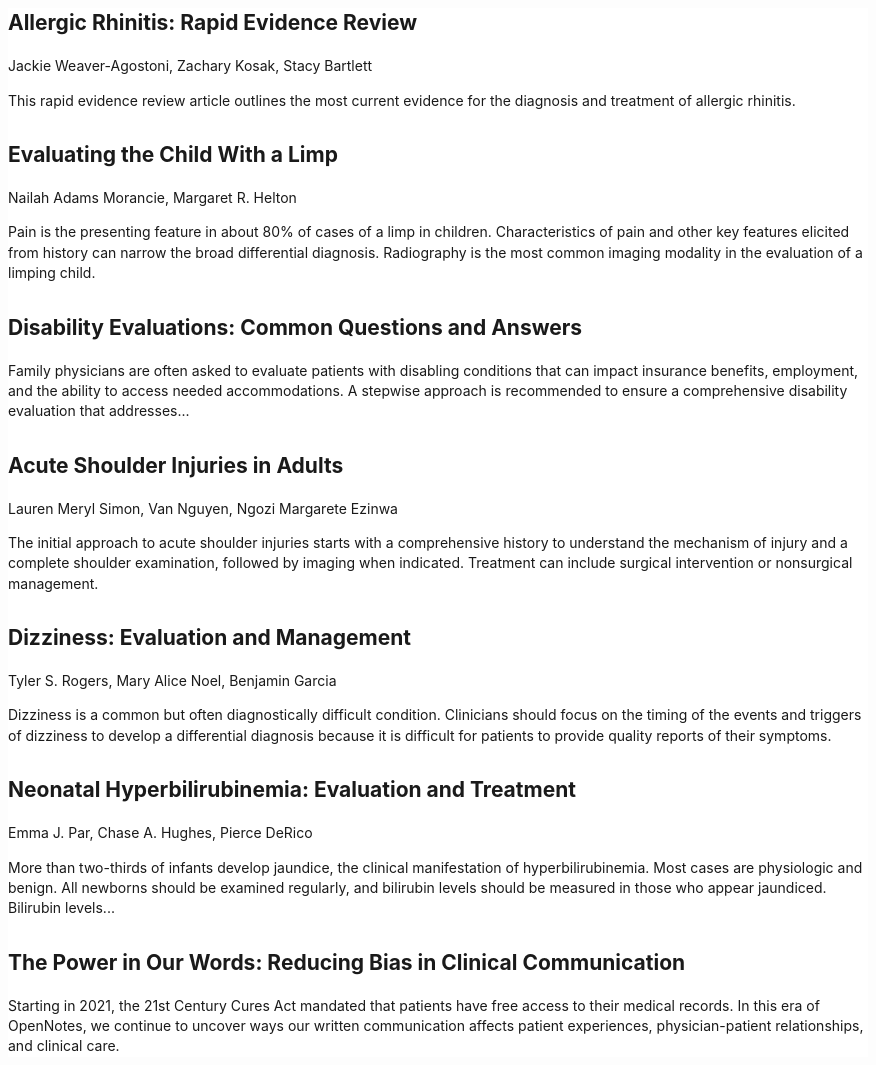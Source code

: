## Allergic Rhinitis: Rapid Evidence Review

Jackie Weaver-Agostoni, Zachary Kosak, Stacy Bartlett

This rapid evidence review article outlines the most current evidence for the diagnosis and treatment of allergic rhinitis.

## Evaluating the Child With a Limp

Nailah Adams Morancie, Margaret R. Helton

Pain is the presenting feature in about 80% of cases of a limp in children. Characteristics of pain and other key features elicited from history can narrow the broad differential diagnosis. Radiography is the most common imaging modality in the evaluation of a limping child.

## Disability Evaluations: Common Questions and Answers

Family physicians are often asked to evaluate patients with disabling conditions that can impact insurance benefits, employment, and the ability to access needed accommodations. A stepwise approach is recommended to ensure a comprehensive disability evaluation that addresses...

## Acute Shoulder Injuries in Adults

Lauren Meryl Simon, Van Nguyen, Ngozi Margarete Ezinwa

The initial approach to acute shoulder injuries starts with a comprehensive history to understand the mechanism of injury and a complete shoulder examination, followed by imaging when indicated. Treatment can include surgical intervention or nonsurgical management.

## Dizziness: Evaluation and Management

Tyler S. Rogers, Mary Alice Noel, Benjamin Garcia

Dizziness is a common but often diagnostically difficult condition. Clinicians should focus on the timing of the events and triggers of dizziness to develop a differential diagnosis because it is difficult for patients to provide quality reports of their symptoms.

## Neonatal Hyperbilirubinemia: Evaluation and Treatment

Emma J. Par, Chase A. Hughes, Pierce DeRico

More than two-thirds of infants develop jaundice, the clinical manifestation of hyperbilirubinemia. Most cases are physiologic and benign. All newborns should be examined regularly, and bilirubin levels should be measured in those who appear jaundiced. Bilirubin levels...

## The Power in Our Words: Reducing Bias in Clinical Communication

Starting in 2021, the 21st Century Cures Act mandated that patients have free access to their medical records. In this era of OpenNotes, we continue to uncover ways our written communication affects patient experiences, physician-patient relationships, and clinical care.
